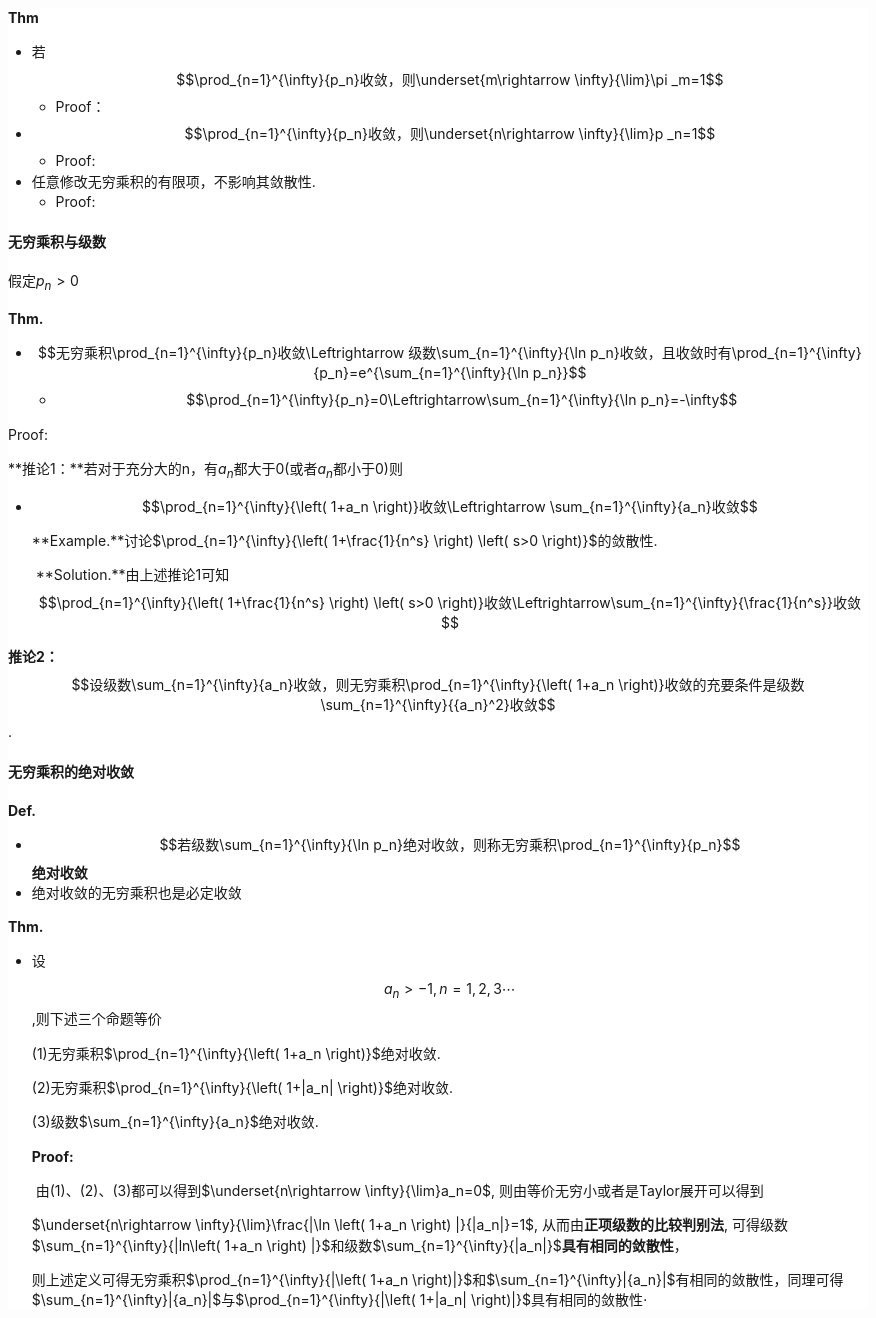 **Thm**

* 若$$\prod_{n=1}^{\infty}{p_n}收敛，则\underset{m\rightarrow \infty}{\lim}\pi _m=1$$
  * Proof：
* $$\prod_{n=1}^{\infty}{p_n}收敛，则\underset{n\rightarrow \infty}{\lim}p _n=1$$
  * Proof:
* 任意修改无穷乘积的有限项，不影响其敛散性.
  * Proof:

#### 无穷乘积与级数

假定$p_n>0$

**Thm.**

* $$无穷乘积\prod_{n=1}^{\infty}{p_n}收敛\Leftrightarrow 级数\sum_{n=1}^{\infty}{\ln p_n}收敛，且收敛时有\prod_{n=1}^{\infty}{p_n}=e^{\sum_{n=1}^{\infty}{\ln p_n}}$$
  * $$\prod_{n=1}^{\infty}{p_n}=0\Leftrightarrow\sum_{n=1}^{\infty}{\ln p_n}=-\infty$$

Proof:





**推论1：**若对于充分大的n，有$a_n$都大于0(或者$a_n$都小于0)则

* $$\prod_{n=1}^{\infty}{\left( 1+a_n \right)}收敛\Leftrightarrow \sum_{n=1}^{\infty}{a_n}收敛$$

  **Example.**讨论$\prod_{n=1}^{\infty}{\left( 1+\frac{1}{n^s} \right) \left( s>0 \right)}$的敛散性.

  ​		**Solution.**由上述推论1可知$$\prod_{n=1}^{\infty}{\left( 1+\frac{1}{n^s} \right) \left( s>0 \right)}收敛\Leftrightarrow\sum_{n=1}^{\infty}{\frac{1}{n^s}}收敛$$

**推论2：**$$设级数\sum_{n=1}^{\infty}{a_n}收敛，则无穷乘积\prod_{n=1}^{\infty}{\left( 1+a_n \right)}收敛的充要条件是级数\sum_{n=1}^{\infty}{{a_n}^2}收敛$$.


#### 无穷乘积的绝对收敛
**Def.**

*	$$若级数\sum_{n=1}^{\infty}{\ln p_n}绝对收敛，则称无穷乘积\prod_{n=1}^{\infty}{p_n}$$**绝对收敛**
  * 绝对收敛的无穷乘积也是必定收敛

**Thm.**

* 设$$a_n>-1,n=1,2,3\cdots $$,则下述三个命题等价

  (1)无穷乘积$\prod_{n=1}^{\infty}{\left( 1+a_n \right)}$绝对收敛.

  (2)无穷乘积$\prod_{n=1}^{\infty}{\left( 1+|a_n| \right)}$绝对收敛.

  (3)级数$\sum_{n=1}^{\infty}{a_n}$绝对收敛.

  **Proof:**

  ​	由(1)、(2)、(3)都可以得到$\underset{n\rightarrow \infty}{\lim}a_n=0$, 则由等价无穷小或者是Taylor展开可以得到

  $\underset{n\rightarrow \infty}{\lim}\frac{|\ln \left( 1+a_n \right) |}{|a_n|}=1$, 从而由**正项级数的比较判别法**, 可得级数$\sum_{n=1}^{\infty}{|ln\left( 1+a_n \right) |}$和级数$\sum_{n=1}^{\infty}{|a_n|}$**具有相同的敛散性**，
  
  则上述定义可得无穷乘积$\prod_{n=1}^{\infty}{|\left( 1+a_n \right)|}$和$\sum_{n=1}^{\infty}|{a_n}|$有相同的敛散性，同理可得$\sum_{n=1}^{\infty}|{a_n}|$与$\prod_{n=1}^{\infty}{|\left( 1+|a_n| \right)|}$具有相同的敛散性$\cdot$
